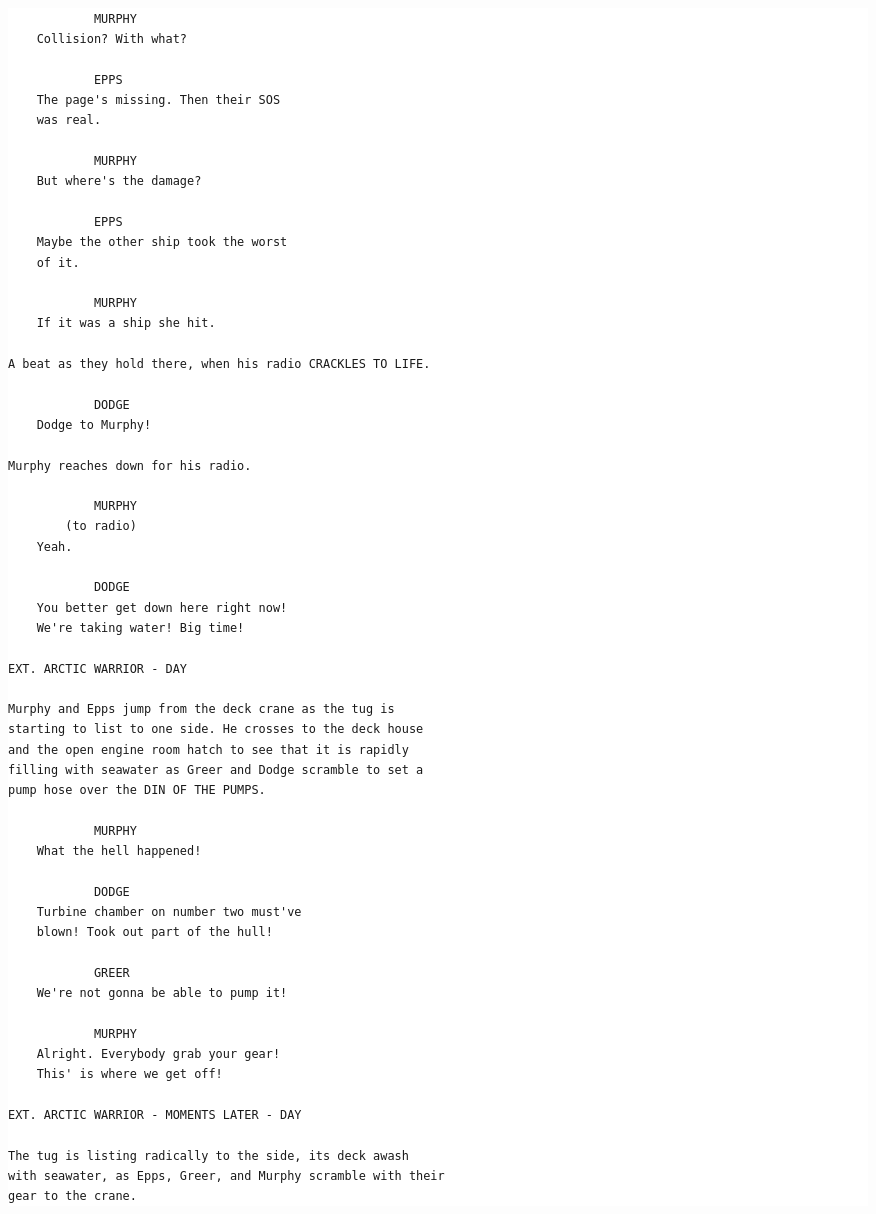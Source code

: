 				MURPHY
		Collision? With what?

				EPPS
		The page's missing. Then their SOS 
		was real.

				MURPHY
		But where's the damage?

				EPPS
		Maybe the other ship took the worst 
		of it.

				MURPHY
		If it was a ship she hit.

	A beat as they hold there, when his radio CRACKLES TO LIFE.

				DODGE
		Dodge to Murphy!

	Murphy reaches down for his radio.

				MURPHY
			(to radio)
		Yeah.

				DODGE
		You better get down here right now!  
		We're taking water! Big time!

	EXT. ARCTIC WARRIOR - DAY

	Murphy and Epps jump from the deck crane as the tug is 
	starting to list to one side. He crosses to the deck house 
	and the open engine room hatch to see that it is rapidly 
	filling with seawater as Greer and Dodge scramble to set a 
	pump hose over the DIN OF THE PUMPS.

				MURPHY
		What the hell happened!

				DODGE
		Turbine chamber on number two must've 
		blown! Took out part of the hull!

				GREER
		We're not gonna be able to pump it!

				MURPHY
		Alright. Everybody grab your gear!  
		This' is where we get off!

	EXT. ARCTIC WARRIOR - MOMENTS LATER - DAY

	The tug is listing radically to the side, its deck awash 
	with seawater, as Epps, Greer, and Murphy scramble with their 
	gear to the crane.
